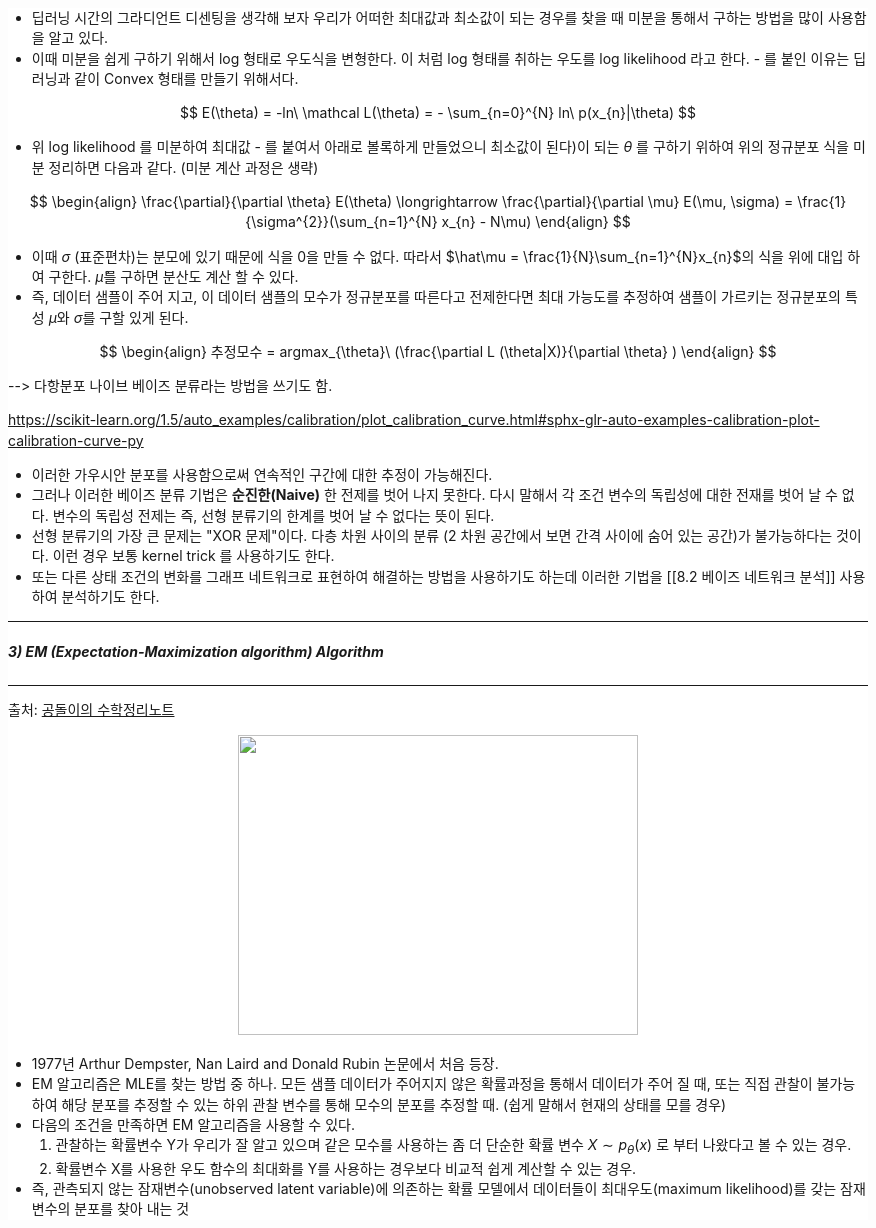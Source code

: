  - 딥러닝 시간의 그라디언트 디센팅을 생각해 보자 우리가 어떠한 최대값과 최소값이 되는 경우를 찾을 때 미분을 통해서 구하는 방법을 많이 사용함을 알고 있다.
- 이때 미분을 쉽게 구하기 위해서 log 형태로 우도식을 변형한다. 이 처럼 log 형태를 취하는 우도를 log likelihood  라고 한다. - 를 붙인 이유는 딥러닝과 같이 Convex 형태를 만들기 위해서다.

$$ E(\theta) = -ln\ \mathcal L(\theta) = - \sum_{n=0}^{N} ln\ p(x_{n}|\theta) $$
- 위 log likelihood 를 미분하여 최대값 - 를 붙여서 아래로 볼록하게 만들었으니 최소값이 된다)이 되는 $\theta$ 를 구하기 위하여 위의 정규분포 식을 미분 정리하면 다음과 같다. (미분 계산 과정은 생략)

$$ 
	\begin{align}
\frac{\partial}{\partial \theta} E(\theta) \longrightarrow \frac{\partial}{\partial \mu} E(\mu, \sigma) = \frac{1}{\sigma^{2}}(\sum_{n=1}^{N} x_{n} - N\mu)
	\end{align}
$$
- 이때 $\sigma$ (표준편차)는 분모에 있기 때문에 식을 0을 만들 수 없다. 따라서 $\hat\mu = \frac{1}{N}\sum_{n=1}^{N}x_{n}$의 식을 위에 대입 하여 구한다. $\hat\mu$를 구하면  분산도 계산 할  수 있다. 
- 즉, 데이터 샘플이 주어 지고, 이 데이터 샘플의 모수가 정규분포를 따른다고 전제한다면 최대 가능도를 추정하여 샘플이 가르키는 정규분포의 특성 $\mu$와 $\sigma$를 구할 있게 된다.

$$ 
	\begin{align}
 추정모수 =  argmax_{\theta}\ (\frac{\partial L (\theta|X)}{\partial \theta} )
	\end{align}
$$

--> 다항분포 나이브 베이즈 분류라는 방법을 쓰기도 함.


https://scikit-learn.org/1.5/auto_examples/calibration/plot_calibration_curve.html#sphx-glr-auto-examples-calibration-plot-calibration-curve-py


- 이러한 가우시안 분포를 사용함으로써 연속적인 구간에 대한 추정이 가능해진다.
- 그러나 이러한 베이즈 분류 기법은 **순진한(Naive)** 한 전제를 벗어 나지 못한다. 다시 말해서 각 조건 변수의 독립성에 대한 전재를 벗어 날 수 없다. 변수의 독립성 전제는 즉, 선형 분류기의 한계를 벗어 날 수 없다는 뜻이 된다. 
- 선형 분류기의 가장 큰 문제는 "XOR 문제"이다. 다층 차원 사이의 분류 (2 차원 공간에서 보면 간격 사이에 숨어 있는 공간)가 불가능하다는 것이다. 이런 경우 보통 kernel trick 를 사용하기도 한다.
- 또는 다른 상태 조건의 변화를 그래프 네트워크로 표현하여 해결하는 방법을 사용하기도 하는데 이러한 기법을 [[8.2  베이즈 네트워크 분석]] 사용하여 분석하기도 한다.
---


##### 3) EM (Expectation-Maximization algorithm) Algorithm
---

출처: [공돌이의 수학정리노트](https://angeloyeo.github.io/2021/02/08/GMM_and_EM.html)
<center>
<img src="https://raw.githubusercontent.com/angeloyeo/angeloyeo.github.io/master/pics/2021-02-08-GMM_and_EM/pic9.png" width =400 height=300>
</center>

- 1977년 Arthur Dempster, Nan Laird and Donald Rubin 논문에서 처음 등장.
- EM 알고리즘은  MLE를 찾는 방법 중 하나. 모든 샘플 데이터가 주어지지 않은 확률과정을 통해서 데이터가 주어 질 때, 또는 직접 관찰이 불가능하여 해당 분포를 추정할 수 있는 하위 관찰 변수를 통해 모수의 분포를 추정할 때. (쉽게 말해서 현재의 상태를 모를 경우)
- 다음의 조건을 만족하면 EM 알고리즘을 사용할 수 있다.
	1) 관찰하는 확률변수 Y가 우리가 잘 알고 있으며 같은 모수를 사용하는 좀 더 단순한 확률 변수  $X \sim p_{\theta}(x)$ 로 부터 나왔다고 볼 수 있는 경우.
	2) 확률변수 X를 사용한 우도 함수의 최대화를 Y를 사용하는 경우보다 비교적 쉽게 계산할 수 있는 경우.
- 즉, 관측되지 않는 잠재변수(unobserved latent variable)에 의존하는 확률 모델에서 데이터들이 최대우도(maximum likelihood)를 갖는 잠재변수의 분포를 찾아 내는 것
